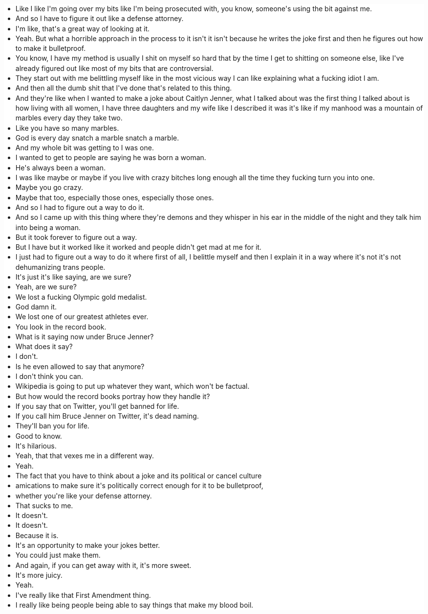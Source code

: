*  Like I like I'm going over my bits like I'm being prosecuted with, you know, someone's using the bit against me.
*  And so I have to figure it out like a defense attorney.
*  I'm like, that's a great way of looking at it.
*  Yeah. But what a horrible approach in the process to it isn't it isn't because he writes the joke first and then he figures out how to make it bulletproof.
*  You know, I have my method is usually I shit on myself so hard that by the time I get to shitting on someone else, like I've already figured out like most of my bits that are controversial.
*  They start out with me belittling myself like in the most vicious way I can like explaining what a fucking idiot I am.
*  And then all the dumb shit that I've done that's related to this thing.
*  And they're like when I wanted to make a joke about Caitlyn Jenner, what I talked about was the first thing I talked about is how living with all women, I have three daughters and my wife like I described it was it's like if my manhood was a mountain of marbles every day they take two.
*  Like you have so many marbles.
*  God is every day snatch a marble snatch a marble.
*  And my whole bit was getting to I was one.
*  I wanted to get to people are saying he was born a woman.
*  He's always been a woman.
*  I was like maybe or maybe if you live with crazy bitches long enough all the time they fucking turn you into one.
*  Maybe you go crazy.
*  Maybe that too, especially those ones, especially those ones.
*  And so I had to figure out a way to do it.
*  And so I came up with this thing where they're demons and they whisper in his ear in the middle of the night and they talk him into being a woman.
*  But it took forever to figure out a way.
*  But I have but it worked like it worked and people didn't get mad at me for it.
*  I just had to figure out a way to do it where first of all, I belittle myself and then I explain it in a way where it's not it's not dehumanizing trans people.
*  It's just it's like saying, are we sure?
*  Yeah, are we sure?
*  We lost a fucking Olympic gold medalist.
*  God damn it.
*  We lost one of our greatest athletes ever.
*  You look in the record book.
*  What is it saying now under Bruce Jenner?
*  What does it say?
*  I don't.
*  Is he even allowed to say that anymore?
*  I don't think you can.
*  Wikipedia is going to put up whatever they want, which won't be factual.
*  But how would the record books portray how they handle it?
*  If you say that on Twitter, you'll get banned for life.
*  If you call him Bruce Jenner on Twitter, it's dead naming.
*  They'll ban you for life.
*  Good to know.
*  It's hilarious.
*  Yeah, that that vexes me in a different way.
*  Yeah.
*  The fact that you have to think about a joke and its political or cancel culture
*  amications to make sure it's politically correct enough for it to be bulletproof,
*  whether you're like your defense attorney.
*  That sucks to me.
*  It doesn't.
*  It doesn't.
*  Because it is.
*  It's an opportunity to make your jokes better.
*  You could just make them.
*  And again, if you can get away with it, it's more sweet.
*  It's more juicy.
*  Yeah.
*  I've really like that First Amendment thing.
*  I really like being people being able to say things that make my blood boil.